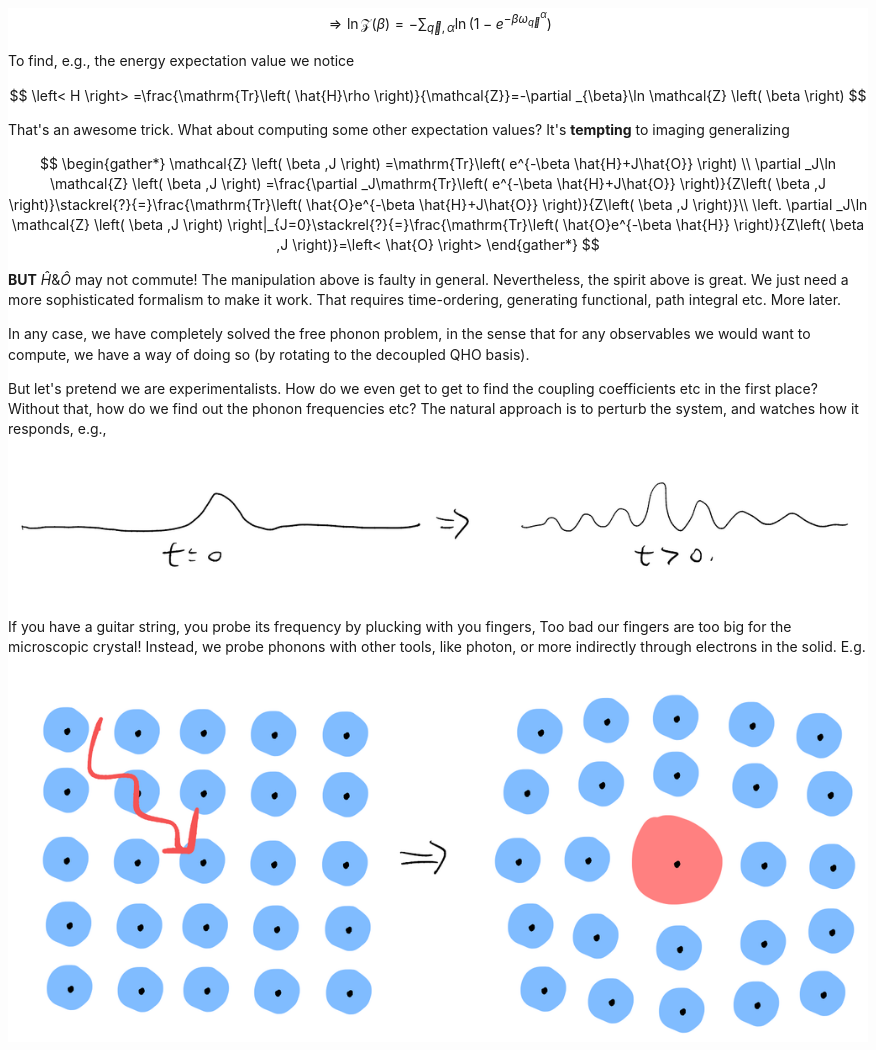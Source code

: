 $$ \Rightarrow \ln \mathcal{Z} \left( \beta \right) =-\sum_{\vec{q},\alpha}{\ln \left( 1-e^{-\beta \omega _{\vec{q}}^{\alpha}} \right)}$$

To find, e.g., the energy expectation value we notice

$$ \left< H \right> =\frac{\mathrm{Tr}\left( \hat{H}\rho \right)}{\mathcal{Z}}=-\partial _{\beta}\ln \mathcal{Z} \left( \beta \right) $$

That's an awesome trick. What about computing some other expectation values? It's **tempting** to imaging generalizing

$$
\begin{gather*}
    \mathcal{Z} \left( \beta ,J \right) =\mathrm{Tr}\left( e^{-\beta \hat{H}+J\hat{O}} \right) \\
    \partial _J\ln \mathcal{Z} \left( \beta ,J \right) =\frac{\partial _J\mathrm{Tr}\left( e^{-\beta \hat{H}+J\hat{O}} \right)}{Z\left( \beta ,J \right)}\stackrel{?}{=}\frac{\mathrm{Tr}\left( \hat{O}e^{-\beta \hat{H}+J\hat{O}} \right)}{Z\left( \beta ,J \right)}\\
    \left. \partial _J\ln \mathcal{Z} \left( \beta ,J \right) \right|_{J=0}\stackrel{?}{=}\frac{\mathrm{Tr}\left( \hat{O}e^{-\beta \hat{H}} \right)}{Z\left( \beta ,J \right)}=\left< \hat{O} \right>
\end{gather*}
$$

**BUT** $\hat{H} \& \hat{O}$ may not commute! The manipulation above is faulty in general. Nevertheless, the spirit above is great. We just need a more sophisticated formalism to make it work. That requires time-ordering, generating functional, path integral etc. More later.

In any case, we have completely solved the free phonon problem, in the sense that for any observables we would want to compute, we have a way of doing so (by rotating to the decoupled QHO basis).

But let's pretend we are experimentalists. How do we even get to get to find the coupling coefficients etc in the first place? Without that, how do we find out the phonon frequencies etc? The natural approach is to perturb the system, and watches how it responds, e.g.,

![lec03-fig01](data/fig/lec03-fig01.png)

If you have a guitar string, you probe its frequency by plucking with you fingers, Too bad our fingers are too big for the microscopic crystal! Instead, we probe phonons with other tools, like photon, or more indirectly through electrons in the solid. E.g.

![lec03-fig02](data/fig/lec03-fig02.png)

